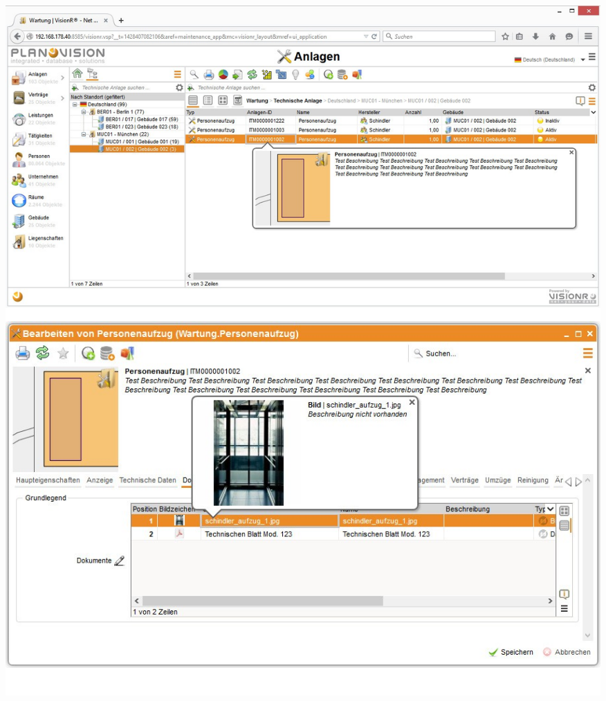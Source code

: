 ![Qooxdoo Applikationsmaske - Objektvorschau eingeschaltet - in der Objekttabelle](/uploads/v6/de-allgemein/vr6-objektvorschau_ein_bsp1.png "Abbildung 50: Objektvorschau eingeschaltet - in der Objekttabelle")

![Qooxdoo Applikationsmaske - Objektvorschau für Eigenschaftstabelle eingeschaltet](/uploads/v6/de-allgemein/vr6-objektvorschau_ein_eigenschaft_tabelle.png "Abbildung 51: Objektvorschau für Eigenschaftstabelle eingeschaltet")


 